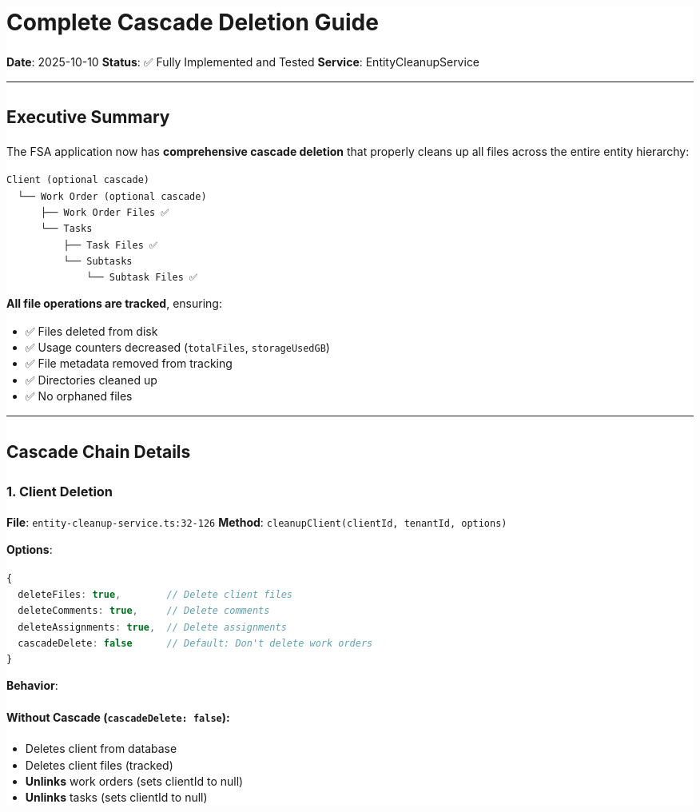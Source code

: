 # Complete Cascade Deletion Guide

**Date**: 2025-10-10
**Status**: ✅ Fully Implemented and Tested
**Service**: EntityCleanupService

---

## Executive Summary

The FSA application now has **comprehensive cascade deletion** that properly cleans up all files across the entire entity hierarchy:

```
Client (optional cascade)
  └── Work Order (optional cascade)
      ├── Work Order Files ✅
      └── Tasks
          ├── Task Files ✅
          └── Subtasks
              └── Subtask Files ✅
```

**All file operations are tracked**, ensuring:
- ✅ Files deleted from disk
- ✅ Usage counters decreased (`totalFiles`, `storageUsedGB`)
- ✅ File metadata removed from tracking
- ✅ Directories cleaned up
- ✅ No orphaned files

---

## Cascade Chain Details

### 1. Client Deletion

**File**: `entity-cleanup-service.ts:32-126`
**Method**: `cleanupClient(clientId, tenantId, options)`

**Options**:
```typescript
{
  deleteFiles: true,        // Delete client files
  deleteComments: true,     // Delete comments
  deleteAssignments: true,  // Delete assignments
  cascadeDelete: false      // Default: Don't delete work orders
}
```

**Behavior**:

#### Without Cascade (`cascadeDelete: false`):
- Deletes client from database
- Deletes client files (tracked)
- **Unlinks** work orders (sets clientId to null)
- **Unlinks** tasks (sets clientId to null)
